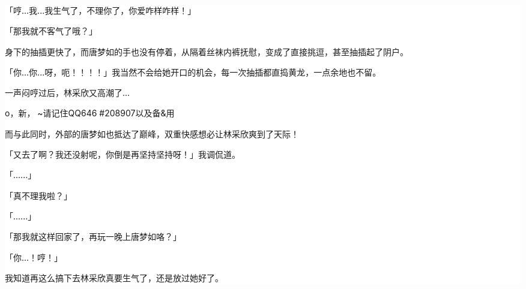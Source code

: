 

「哼...我...我生气了，不理你了，你爱咋样咋样！」



「那我就不客气了哦？」







身下的抽插更快了，而唐梦如的手也没有停着，从隔着丝袜内裤抚慰，变成了直接挑逗，甚至抽插起了阴户。



「你...你...呀，呃！！！！」我当然不会给她开口的机会，每一次抽插都直捣黄龙，一点余地也不留。





一声闷哼过后，林采欣又高潮了...



o，新， ~请记住QQ646 #208907以及备&用



而与此同时，外部的唐梦如也抵达了巅峰，双重快感想必让林采欣爽到了天际！





「又去了啊？我还没射呢，你倒是再坚持坚持呀！」我调侃道。



「......」







「真不理我啦？」





「......」





「那我就这样回家了，再玩一晚上唐梦如咯？」



「你...！哼！」





我知道再这么搞下去林采欣真要生气了，还是放过她好了。







